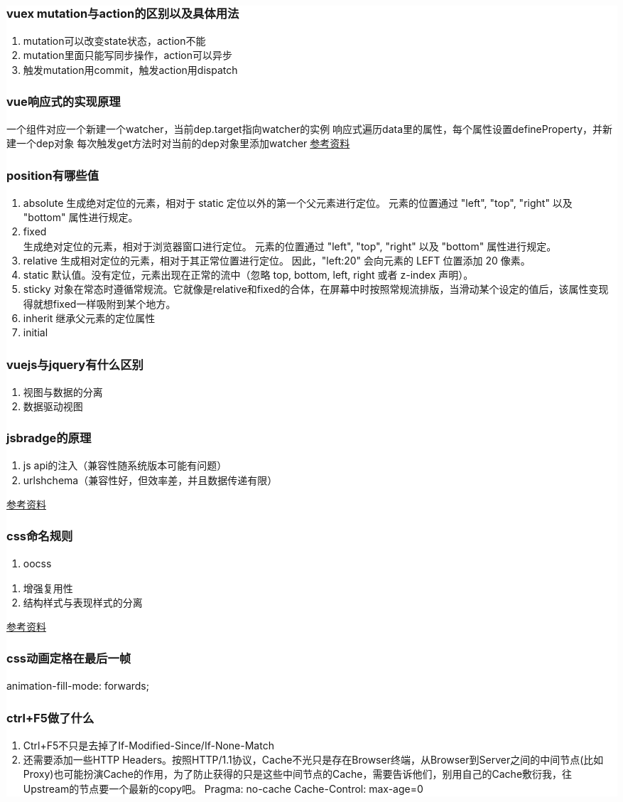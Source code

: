 ### vuex mutation与action的区别以及具体用法
1. mutation可以改变state状态，action不能
2. mutation里面只能写同步操作，action可以异步
3. 触发mutation用commit，触发action用dispatch

### vue响应式的实现原理
一个组件对应一个新建一个watcher，当前dep.target指向watcher的实例
响应式遍历data里的属性，每个属性设置defineProperty，并新建一个dep对象
每次触发get方法时对当前的dep对象里添加watcher
[参考资料](https://github.com/answershuto/learnVue/blob/master/docs/响应式原理.MarkDown)

### position有哪些值
1. absolute	
生成绝对定位的元素，相对于 static 定位以外的第一个父元素进行定位。
元素的位置通过 "left", "top", "right" 以及 "bottom" 属性进行规定。
2. fixed	
生成绝对定位的元素，相对于浏览器窗口进行定位。
元素的位置通过 "left", "top", "right" 以及 "bottom" 属性进行规定。
3. relative	
生成相对定位的元素，相对于其正常位置进行定位。
因此，"left:20" 会向元素的 LEFT 位置添加 20 像素。
4. static	默认值。没有定位，元素出现在正常的流中（忽略 top, bottom, left, right 或者 z-index 声明）。
5. sticky	对象在常态时遵循常规流。它就像是relative和fixed的合体，在屏幕中时按照常规流排版，当滑动某个设定的值后，该属性变现得就想fixed一样吸附到某个地方。
6. inherit 继承父元素的定位属性
7. initial

### vuejs与jquery有什么区别
1. 视图与数据的分离
2. 数据驱动视图

### jsbradge的原理
1. js api的注入（兼容性随系统版本可能有问题）
2. urlshchema（兼容性好，但效率差，并且数据传递有限）

[参考资料](https://juejin.im/post/5abca877f265da238155b6bc)

### css命名规则
1. oocss
1) 增强复用性
2) 结构样式与表现样式的分离

[参考资料](http://ideazhao.com/2016/08/07/css_design_method/)
### css动画定格在最后一帧
animation-fill-mode: forwards;

### ctrl+F5做了什么
1. Ctrl+F5不只是去掉了If-Modified-Since/If-None-Match
2. 还需要添加一些HTTP Headers。按照HTTP/1.1协议，Cache不光只是存在Browser终端，从Browser到Server之间的中间节点(比如Proxy)也可能扮演Cache的作用，为了防止获得的只是这些中间节点的Cache，需要告诉他们，别用自己的Cache敷衍我，往Upstream的节点要一个最新的copy吧。
Pragma: no-cache 
Cache-Control: max-age=0
